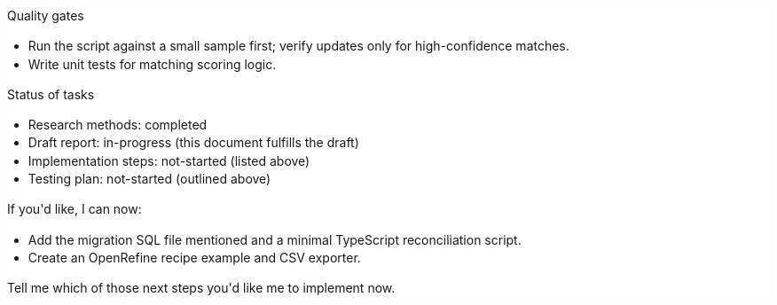 Quality gates

- Run the script against a small sample first; verify updates only for high-confidence matches.
- Write unit tests for matching scoring logic.

Status of tasks

- Research methods: completed
- Draft report: in-progress (this document fulfills the draft)
- Implementation steps: not-started (listed above)
- Testing plan: not-started (outlined above)

If you'd like, I can now:

- Add the migration SQL file mentioned and a minimal TypeScript reconciliation script.
- Create an OpenRefine recipe example and CSV exporter.

Tell me which of those next steps you'd like me to implement now.
